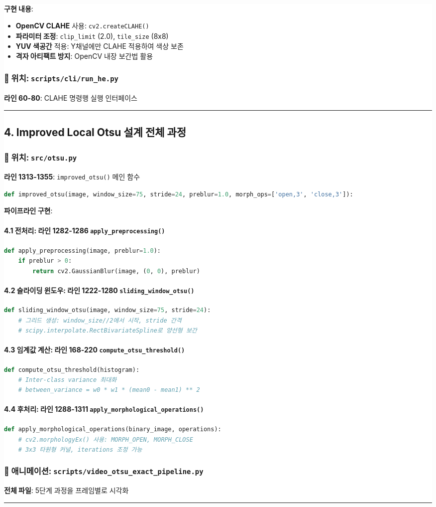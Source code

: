 **구현 내용**:
- **OpenCV CLAHE** 사용: `cv2.createCLAHE()`
- **파라미터 조정**: `clip_limit` (2.0), `tile_size` (8x8)
- **YUV 색공간** 적용: Y채널에만 CLAHE 적용하여 색상 보존
- **격자 아티팩트 방지**: OpenCV 내장 보간법 활용

### 📍 위치: `scripts/cli/run_he.py`
**라인 60-80**: CLAHE 명령행 실행 인터페이스

---

## 4. Improved Local Otsu 설계 전체 과정

### 📍 위치: `src/otsu.py`
**라인 1313-1355**: `improved_otsu()` 메인 함수
```python
def improved_otsu(image, window_size=75, stride=24, preblur=1.0, morph_ops=['open,3', 'close,3']):
```

**파이프라인 구현**:

#### 4.1 전처리: **라인 1282-1286** `apply_preprocessing()`
```python
def apply_preprocessing(image, preblur=1.0):
    if preblur > 0:
        return cv2.GaussianBlur(image, (0, 0), preblur)
```

#### 4.2 슬라이딩 윈도우: **라인 1222-1280** `sliding_window_otsu()`
```python
def sliding_window_otsu(image, window_size=75, stride=24):
    # 그리드 생성: window_size//2에서 시작, stride 간격
    # scipy.interpolate.RectBivariateSpline로 양선형 보간
```

#### 4.3 임계값 계산: **라인 168-220** `compute_otsu_threshold()`
```python
def compute_otsu_threshold(histogram):
    # Inter-class variance 최대화
    # between_variance = w0 * w1 * (mean0 - mean1) ** 2
```

#### 4.4 후처리: **라인 1288-1311** `apply_morphological_operations()`
```python
def apply_morphological_operations(binary_image, operations):
    # cv2.morphologyEx() 사용: MORPH_OPEN, MORPH_CLOSE
    # 3x3 타원형 커널, iterations 조정 가능
```

### 📍 애니메이션: `scripts/video_otsu_exact_pipeline.py`
**전체 파일**: 5단계 과정을 프레임별로 시각화

---